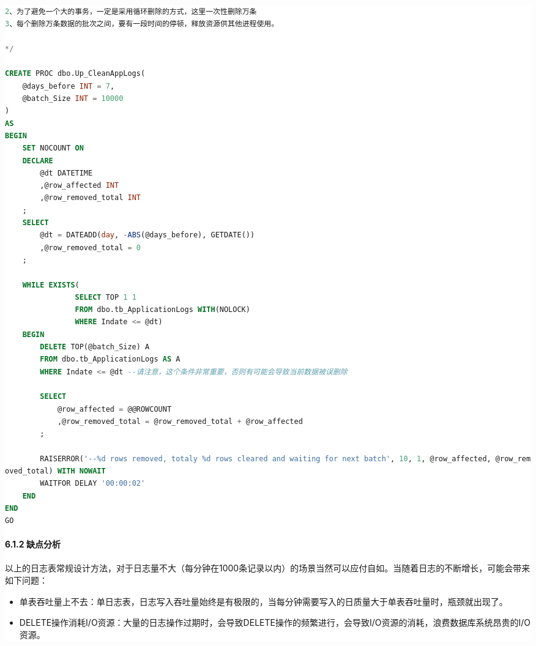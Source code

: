 ```sql
2、为了避免一个大的事务，一定是采用循环删除的方式，这里一次性删除万条
3、每个删除万条数据的批次之间，要有一段时间的停顿，释放资源供其他进程使用。

*/

CREATE PROC dbo.Up_CleanAppLogs(
	@days_before INT = 7,
	@batch_Size INT = 10000
)
AS
BEGIN
	SET NOCOUNT ON
	DECLARE
		@dt DATETIME
		,@row_affected INT
		,@row_removed_total INT
	;
	SELECT
		@dt = DATEADD(day, -ABS(@days_before), GETDATE())
		,@row_removed_total = 0
	;
	
	WHILE EXISTS(
				SELECT TOP 1 1
				FROM dbo.tb_ApplicationLogs WITH(NOLOCK)
				WHERE Indate <= @dt)
	BEGIN
		DELETE TOP(@batch_Size) A
		FROM dbo.tb_ApplicationLogs AS A
		WHERE Indate <= @dt	--请注意，这个条件非常重要，否则有可能会导致当前数据被误删除
		
		SELECT 
			@row_affected = @@ROWCOUNT
			,@row_removed_total = @row_removed_total + @row_affected
		;
		
		RAISERROR('--%d rows removed, totaly %d rows cleared and waiting for next batch', 10, 1, @row_affected, @row_removed_total) WITH NOWAIT
		WAITFOR DELAY '00:00:02'
	END	
END
GO
```

#### 6.1.2 缺点分析

以上的日志表常规设计方法，对于日志量不大（每分钟在1000条记录以内）的场景当然可以应付自如。当随着日志的不断增长，可能会带来如下问题：

- 单表吞吐量上不去：单日志表，日志写入吞吐量始终是有极限的，当每分钟需要写入的日质量大于单表吞吐量时，瓶颈就出现了。

- DELETE操作消耗I/O资源：大量的日志操作过期时，会导致DELETE操作的频繁进行，会导致I/O资源的消耗，浪费数据库系统昂贵的I/O资源。
